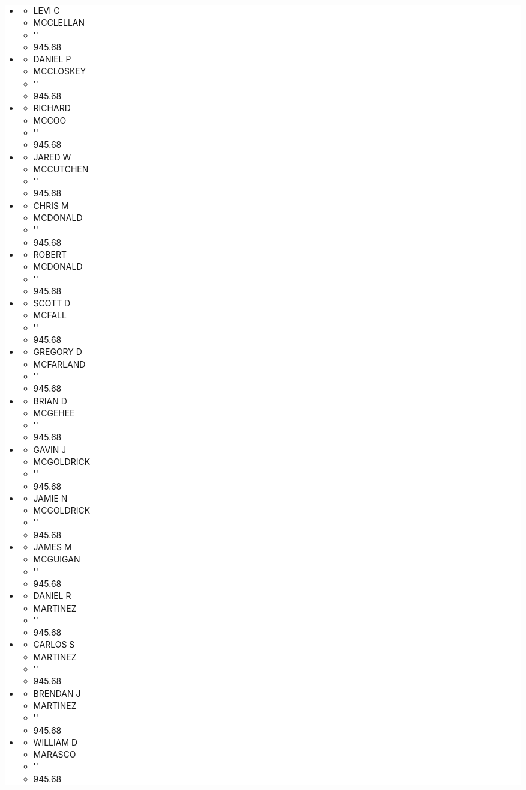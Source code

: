 - - LEVI C
  - MCCLELLAN
  - ''
  - 945.68
- - DANIEL P
  - MCCLOSKEY
  - ''
  - 945.68
- - RICHARD
  - MCCOO
  - ''
  - 945.68
- - JARED W
  - MCCUTCHEN
  - ''
  - 945.68
- - CHRIS M
  - MCDONALD
  - ''
  - 945.68
- - ROBERT
  - MCDONALD
  - ''
  - 945.68
- - SCOTT D
  - MCFALL
  - ''
  - 945.68
- - GREGORY D
  - MCFARLAND
  - ''
  - 945.68
- - BRIAN D
  - MCGEHEE
  - ''
  - 945.68
- - GAVIN J
  - MCGOLDRICK
  - ''
  - 945.68
- - JAMIE N
  - MCGOLDRICK
  - ''
  - 945.68
- - JAMES M
  - MCGUIGAN
  - ''
  - 945.68
- - DANIEL R
  - MARTINEZ
  - ''
  - 945.68
- - CARLOS S
  - MARTINEZ
  - ''
  - 945.68
- - BRENDAN J
  - MARTINEZ
  - ''
  - 945.68
- - WILLIAM D
  - MARASCO
  - ''
  - 945.68